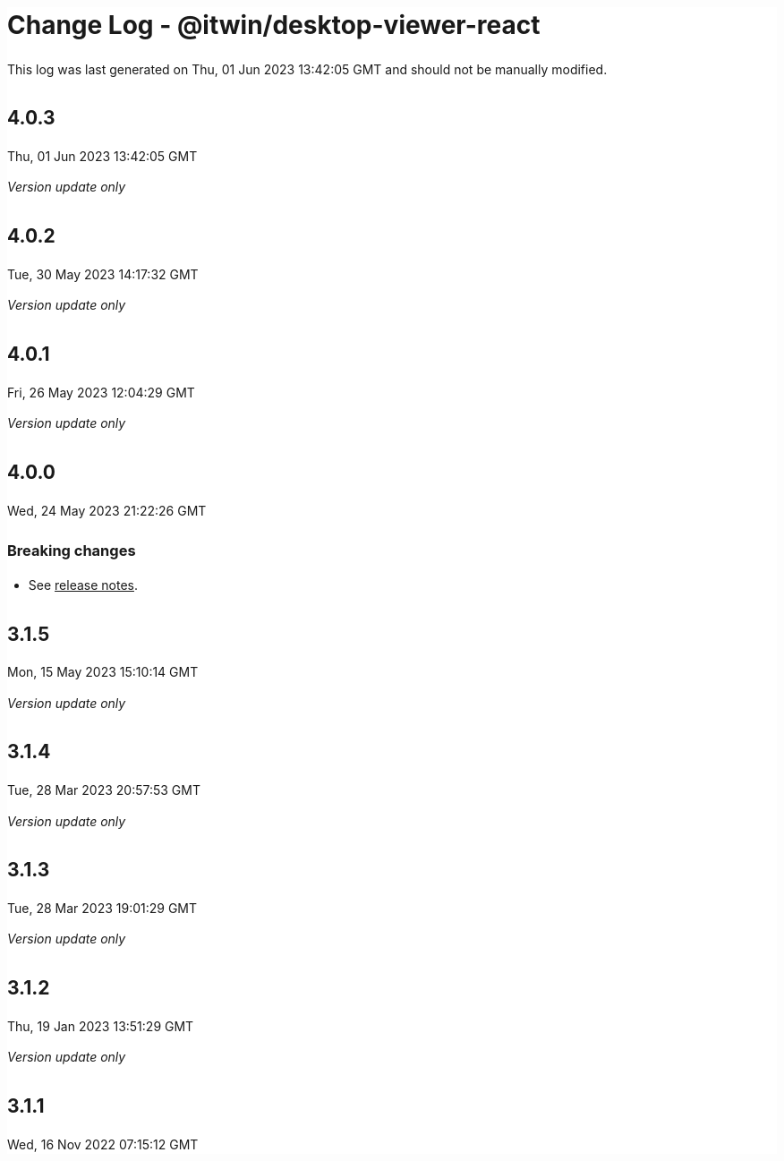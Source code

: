 # Change Log - @itwin/desktop-viewer-react

This log was last generated on Thu, 01 Jun 2023 13:42:05 GMT and should not be manually modified.

## 4.0.3
Thu, 01 Jun 2023 13:42:05 GMT

_Version update only_

## 4.0.2
Tue, 30 May 2023 14:17:32 GMT

_Version update only_

## 4.0.1
Fri, 26 May 2023 12:04:29 GMT

_Version update only_

## 4.0.0
Wed, 24 May 2023 21:22:26 GMT

### Breaking changes

- See [release notes](https://github.com/iTwin/viewer/blob/master/releases/CHANGELOG-4.0.md).

## 3.1.5
Mon, 15 May 2023 15:10:14 GMT

_Version update only_

## 3.1.4
Tue, 28 Mar 2023 20:57:53 GMT

_Version update only_

## 3.1.3
Tue, 28 Mar 2023 19:01:29 GMT

_Version update only_

## 3.1.2
Thu, 19 Jan 2023 13:51:29 GMT

_Version update only_

## 3.1.1
Wed, 16 Nov 2022 07:15:12 GMT

